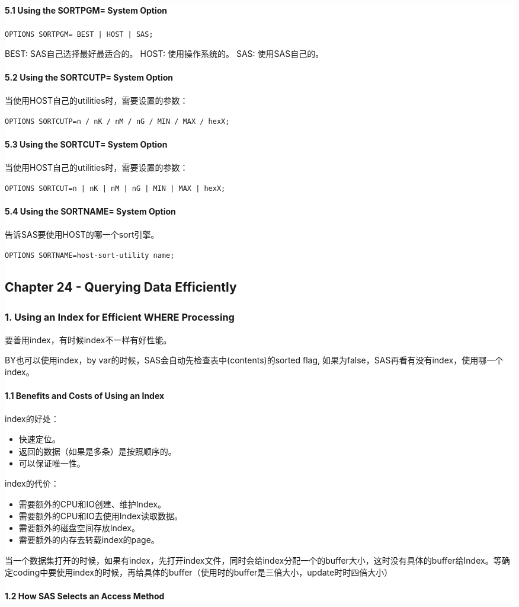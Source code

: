 #### 5.1 Using the SORTPGM= System Option

```
OPTIONS SORTPGM= BEST | HOST | SAS;
```

BEST: SAS自己选择最好最适合的。
HOST: 使用操作系统的。
SAS: 使用SAS自己的。

#### 5.2 Using the SORTCUTP= System Option
当使用HOST自己的utilities时，需要设置的参数：

```
OPTIONS SORTCUTP=n / nK / nM / nG / MIN / MAX / hexX;
```

#### 5.3 Using the SORTCUT= System Option
当使用HOST自己的utilities时，需要设置的参数：

```
OPTIONS SORTCUT=n | nK | nM | nG | MIN | MAX | hexX;
```
#### 5.4 Using the SORTNAME= System Option
告诉SAS要使用HOST的哪一个sort引擎。

```
OPTIONS SORTNAME=host-sort-utility name;
```

## Chapter 24 - Querying Data Efficiently

### 1. Using an Index for Efficient WHERE Processing

要善用index，有时候index不一样有好性能。  

BY也可以使用index，by var的时候，SAS会自动先检查表中(contents)的sorted flag, 如果为false，SAS再看有没有index，使用哪一个index。

#### 1.1 Benefits and Costs of Using an Index

index的好处：

* 快速定位。
* 返回的数据（如果是多条）是按照顺序的。
* 可以保证唯一性。

index的代价：

* 需要额外的CPU和IO创建、维护Index。
* 需要额外的CPU和IO去使用Index读取数据。
* 需要额外的磁盘空间存放Index。
* 需要额外的内存去转载index的page。

当一个数据集打开的时候，如果有index，先打开index文件，同时会给index分配一个的buffer大小，这时没有具体的buffer给Index。等确定coding中要使用index的时候，再给具体的buffer（使用时的buffer是三倍大小，update时时四倍大小）  

#### 1.2 How SAS Selects an Access Method
